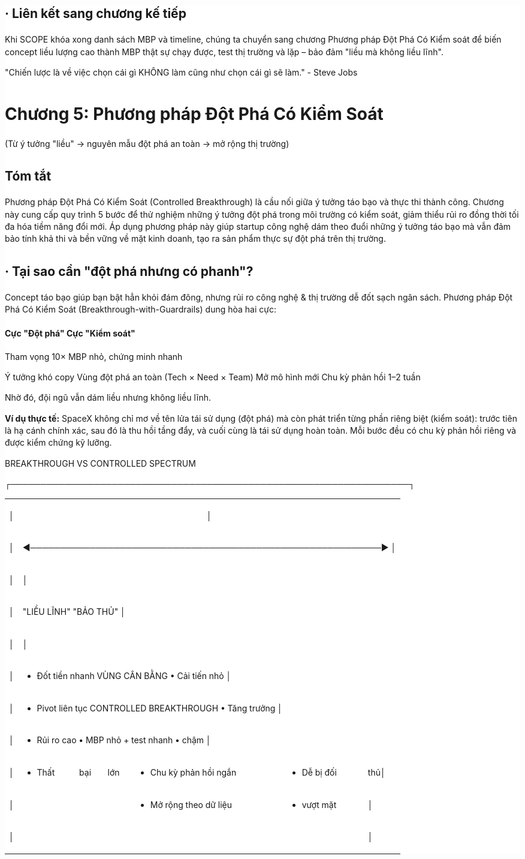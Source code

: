 ## · Liên kết sang chương kế tiếp

Khi SCOPE khóa xong danh sách MBP và timeline, chúng ta chuyển sang chương Phương pháp Đột Phá Có Kiểm soát để biến concept liều lượng cao thành MBP thật sự chạy được, test thị trường và lặp – bảo đảm "liều mà không liều lĩnh".

"Chiến lược là về việc chọn cái gì KHÔNG làm cũng như chọn cái gì sẽ làm." - Steve Jobs

# Chương 5: Phương pháp Đột Phá Có Kiểm Soát

(Từ ý tưởng "liều" → nguyên mẫu đột phá an toàn → mở rộng thị trường)

## Tóm tắt

Phương pháp Đột Phá Có Kiểm Soát (Controlled Breakthrough) là cầu nối giữa ý tưởng táo bạo và thực thi thành công. Chương này cung cấp quy trình 5 bước để thử nghiệm những ý tưởng đột phá trong môi trường có kiểm soát, giảm thiểu rủi ro đồng thời tối đa hóa tiềm năng đổi mới. Áp dụng phương pháp này giúp startup công nghệ dám theo đuổi những ý tưởng táo bạo mà vẫn đảm bảo tính khả thi và bền vững về mặt kinh doanh, tạo ra sản phẩm thực sự đột phá trên thị trường.

## · Tại sao cần "đột phá nhưng có phanh"?

Concept táo bạo giúp bạn bật hẳn khỏi đám đông, nhưng rủi ro công nghệ & thị trường dễ đốt sạch ngân sách. Phương pháp Đột Phá Có Kiểm Soát (Breakthrough-with-Guardrails) dung hòa hai cực:

#### Cực "Đột phá" Cực "Kiểm soát"

Tham vọng 10× MBP nhỏ, chứng minh nhanh

Ý tưởng khó copy Vùng đột phá an toàn (Tech × Need × Team) Mở mô hình mới Chu kỳ phản hồi 1–2 tuần

Nhờ đó, đội ngũ vẫn dám liều nhưng không liều lĩnh.

**Ví dụ thực tế:** SpaceX không chỉ mơ về tên lửa tái sử dụng (đột phá) mà còn phát triển từng phần riêng biệt (kiểm soát): trước tiên là hạ cánh chính xác, sau đó là thu hồi tầng đẩy, và cuối cùng là tái sử dụng hoàn toàn. Mỗi bước đều có chu kỳ phản hồi riêng và được kiểm chứng kỹ lưỡng.

BREAKTHROUGH VS CONTROLLED SPECTRUM

┌───────────────────────────────────────────────────────────────────┐

<table><tbody><tr><th><p>│</p></th><th colspan="6"><p>│</p></th></tr><tr><td><p>│</p></td><td colspan="6"><p>◄───────────────────────────────────────────────────────────► │</p></td></tr><tr><td><p>│</p></td><td colspan="6"><p>│</p></td></tr><tr><td><p>│</p></td><td colspan="6"><p>"LIỀU LĨNH" "BẢO THỦ" │</p></td></tr><tr><td><p>│</p></td><td colspan="6"><p>│</p></td></tr><tr><td><p>│</p></td><td colspan="6"><ul><li>Đốt tiền nhanh VÙNG CÂN BẰNG • Cải tiến nhỏ │</li></ul></td></tr><tr><td><p>│</p></td><td colspan="6"><ul><li>Pivot liên tục CONTROLLED BREAKTHROUGH • Tăng trưởng │</li></ul></td></tr><tr><td><p>│</p></td><td colspan="6"><ul><li>Rủi ro cao • MBP nhỏ + test nhanh • chậm │</li></ul></td></tr><tr><td><p>│</p></td><td><ul><li>Thất</li></ul></td><td><p>bại</p></td><td><p>lớn</p></td><td><ul><li>Chu kỳ phản hồi ngắn</li></ul></td><td><ul><li>Dễ bị đối</li></ul></td><td><p>thủ│</p></td></tr><tr><td><p>│</p></td><td></td><td></td><td></td><td><ul><li>Mở rộng theo dữ liệu</li></ul></td><td><ul><li>vượt mặt</li></ul></td><td><p>│</p></td></tr><tr><td><p>│</p></td><td></td><td></td><td></td><td></td><td></td><td><p>│</p></td></tr></tbody></table>

